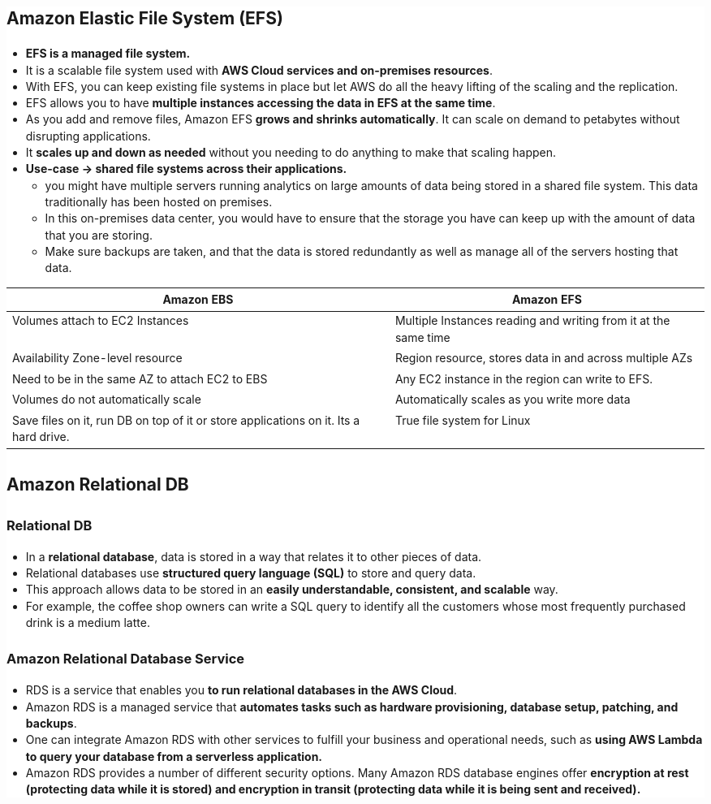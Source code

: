 ## Amazon Elastic File System (EFS)

- **EFS is a managed file system.**
- It is a scalable file system used with **AWS Cloud services and on-premises resources**.
- With EFS, you can keep existing file systems in place but let AWS do all the heavy lifting of the scaling and the replication.
- EFS allows you to have **multiple instances accessing the data in EFS at the same time**.
- As you add and remove files, Amazon EFS **grows and shrinks automatically**. It can scale on demand to petabytes without disrupting applications.
- It **scales up and down as needed** without you needing to do anything to make that scaling happen.
- **Use-case → shared file systems across their applications.**
    - you might have multiple servers running analytics on large amounts of data being stored in a shared file system. This data traditionally has been hosted on premises.
    - In this on-premises data center, you would have to ensure that the storage you have can keep up with the amount of data that you are storing.
    - Make sure backups are taken, and that the data is stored redundantly as well as manage all of the servers hosting that data.

| Amazon EBS | Amazon EFS |
| --- | --- |
| Volumes attach to EC2 Instances | Multiple Instances reading and writing from it at the same time |
| Availability Zone-level resource | Region resource, stores data in and across multiple AZs |
| Need to be in the same AZ to attach EC2 to EBS | Any EC2 instance in the region can write to EFS. |
| Volumes do not automatically scale | Automatically scales as you write more data |
| Save files on it, run DB on top of it or store applications on it. Its a hard drive.  | True file system for Linux |

## Amazon Relational DB

### Relational DB

- In a **relational database**, data is stored in a way that relates it to other pieces of data.
- Relational databases use **structured query language (SQL)** to store and query data.
- This approach allows data to be stored in an **easily understandable, consistent, and scalable** way.
- For example, the coffee shop owners can write a SQL query to identify all the customers whose most frequently purchased drink is a medium latte.

### **Amazon Relational Database Service**

- RDS is a service that enables you **to run relational databases in the AWS Cloud**.
- Amazon RDS is a managed service that **automates tasks such as hardware provisioning, database setup, patching, and backups**.
- One can integrate Amazon RDS with other services to fulfill your business and operational needs, such as **using AWS Lambda to query your database from a serverless application.**
- Amazon RDS provides a number of different security options. Many Amazon RDS database engines offer **encryption at rest (protecting data while it is stored) and encryption in transit (protecting data while it is being sent and received).**
